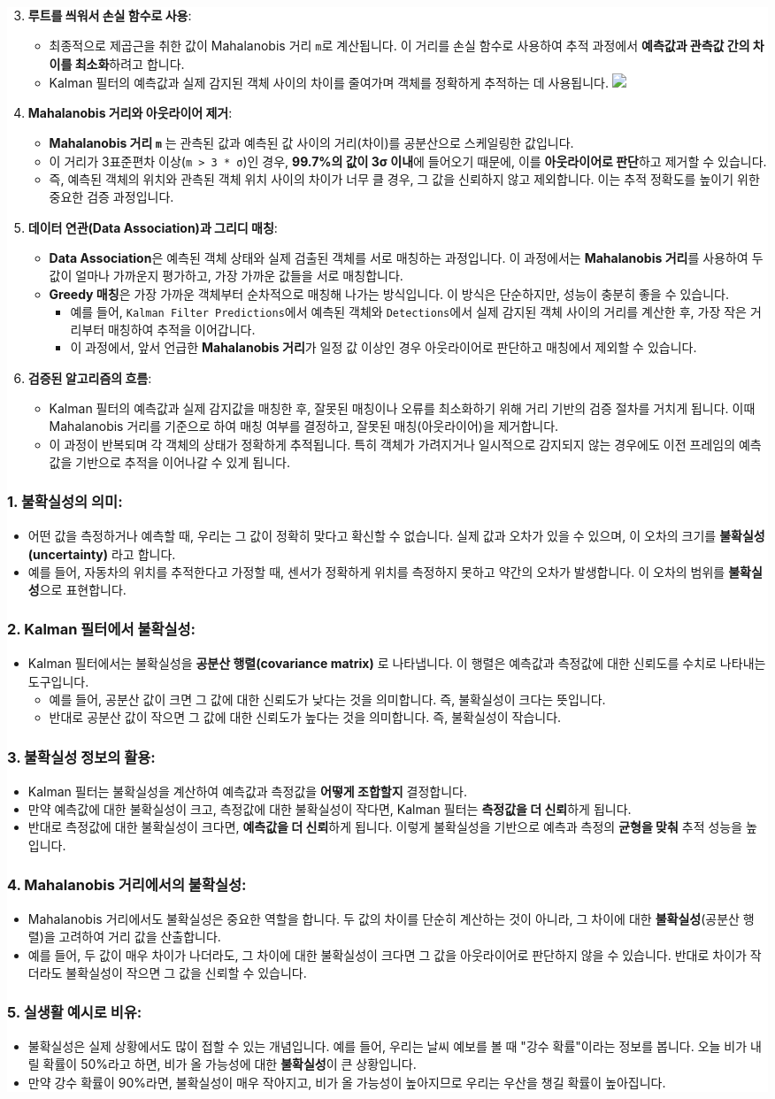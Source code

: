 3. **루트를 씌워서 손실 함수로 사용**:
   - 최종적으로 제곱근을 취한 값이 Mahalanobis 거리 `m`로 계산됩니다. 이 거리를 손실 함수로 사용하여 추적 과정에서 **예측값과 관측값 간의 차이를 최소화**하려고 합니다.
   - Kalman 필터의 예측값과 실제 감지된 객체 사이의 차이를 줄여가며 객체를 정확하게 추적하는 데 사용됩니다.
![](https://i.imgur.com/jdQXDPq.png)

1. **Mahalanobis 거리와 아웃라이어 제거**:
   - **Mahalanobis 거리 `m`** 는 관측된 값과 예측된 값 사이의 거리(차이)를 공분산으로 스케일링한 값입니다. 
   - 이 거리가 3표준편차 이상(`m > 3 * σ`)인 경우, **99.7%의 값이 3σ 이내**에 들어오기 때문에, 이를 **아웃라이어로 판단**하고 제거할 수 있습니다.
   - 즉, 예측된 객체의 위치와 관측된 객체 위치 사이의 차이가 너무 클 경우, 그 값을 신뢰하지 않고 제외합니다. 이는 추적 정확도를 높이기 위한 중요한 검증 과정입니다.

2. **데이터 연관(Data Association)과 그리디 매칭**:
   - **Data Association**은 예측된 객체 상태와 실제 검출된 객체를 서로 매칭하는 과정입니다. 이 과정에서는 **Mahalanobis 거리**를 사용하여 두 값이 얼마나 가까운지 평가하고, 가장 가까운 값들을 서로 매칭합니다.
   - **Greedy 매칭**은 가장 가까운 객체부터 순차적으로 매칭해 나가는 방식입니다. 이 방식은 단순하지만, 성능이 충분히 좋을 수 있습니다.
     - 예를 들어, `Kalman Filter Predictions`에서 예측된 객체와 `Detections`에서 실제 감지된 객체 사이의 거리를 계산한 후, 가장 작은 거리부터 매칭하여 추적을 이어갑니다.
     - 이 과정에서, 앞서 언급한 **Mahalanobis 거리**가 일정 값 이상인 경우 아웃라이어로 판단하고 매칭에서 제외할 수 있습니다.

3. **검증된 알고리즘의 흐름**:
   - Kalman 필터의 예측값과 실제 감지값을 매칭한 후, 잘못된 매칭이나 오류를 최소화하기 위해 거리 기반의 검증 절차를 거치게 됩니다. 이때 Mahalanobis 거리를 기준으로 하여 매칭 여부를 결정하고, 잘못된 매칭(아웃라이어)을 제거합니다.
   - 이 과정이 반복되며 각 객체의 상태가 정확하게 추적됩니다. 특히 객체가 가려지거나 일시적으로 감지되지 않는 경우에도 이전 프레임의 예측값을 기반으로 추적을 이어나갈 수 있게 됩니다.

### 1. **불확실성의 의미**:
   - 어떤 값을 측정하거나 예측할 때, 우리는 그 값이 정확히 맞다고 확신할 수 없습니다. 실제 값과 오차가 있을 수 있으며, 이 오차의 크기를 **불확실성(uncertainty)** 라고 합니다.
   - 예를 들어, 자동차의 위치를 추적한다고 가정할 때, 센서가 정확하게 위치를 측정하지 못하고 약간의 오차가 발생합니다. 이 오차의 범위를 **불확실성**으로 표현합니다.

### 2. **Kalman 필터에서 불확실성**:
   - Kalman 필터에서는 불확실성을 **공분산 행렬(covariance matrix)** 로 나타냅니다. 이 행렬은 예측값과 측정값에 대한 신뢰도를 수치로 나타내는 도구입니다.
     - 예를 들어, 공분산 값이 크면 그 값에 대한 신뢰도가 낮다는 것을 의미합니다. 즉, 불확실성이 크다는 뜻입니다.
     - 반대로 공분산 값이 작으면 그 값에 대한 신뢰도가 높다는 것을 의미합니다. 즉, 불확실성이 작습니다.

### 3. **불확실성 정보의 활용**:
   - Kalman 필터는 불확실성을 계산하여 예측값과 측정값을 **어떻게 조합할지** 결정합니다. 
   - 만약 예측값에 대한 불확실성이 크고, 측정값에 대한 불확실성이 작다면, Kalman 필터는 **측정값을 더 신뢰**하게 됩니다.
   - 반대로 측정값에 대한 불확실성이 크다면, **예측값을 더 신뢰**하게 됩니다. 이렇게 불확실성을 기반으로 예측과 측정의 **균형을 맞춰** 추적 성능을 높입니다.

### 4. **Mahalanobis 거리에서의 불확실성**:
   - Mahalanobis 거리에서도 불확실성은 중요한 역할을 합니다. 두 값의 차이를 단순히 계산하는 것이 아니라, 그 차이에 대한 **불확실성**(공분산 행렬)을 고려하여 거리 값을 산출합니다.
   - 예를 들어, 두 값이 매우 차이가 나더라도, 그 차이에 대한 불확실성이 크다면 그 값을 아웃라이어로 판단하지 않을 수 있습니다. 반대로 차이가 작더라도 불확실성이 작으면 그 값을 신뢰할 수 있습니다.

### 5. **실생활 예시로 비유**:
   - 불확실성은 실제 상황에서도 많이 접할 수 있는 개념입니다. 예를 들어, 우리는 날씨 예보를 볼 때 "강수 확률"이라는 정보를 봅니다. 오늘 비가 내릴 확률이 50%라고 하면, 비가 올 가능성에 대한 **불확실성**이 큰 상황입니다. 
   - 만약 강수 확률이 90%라면, 불확실성이 매우 작아지고, 비가 올 가능성이 높아지므로 우리는 우산을 챙길 확률이 높아집니다.
